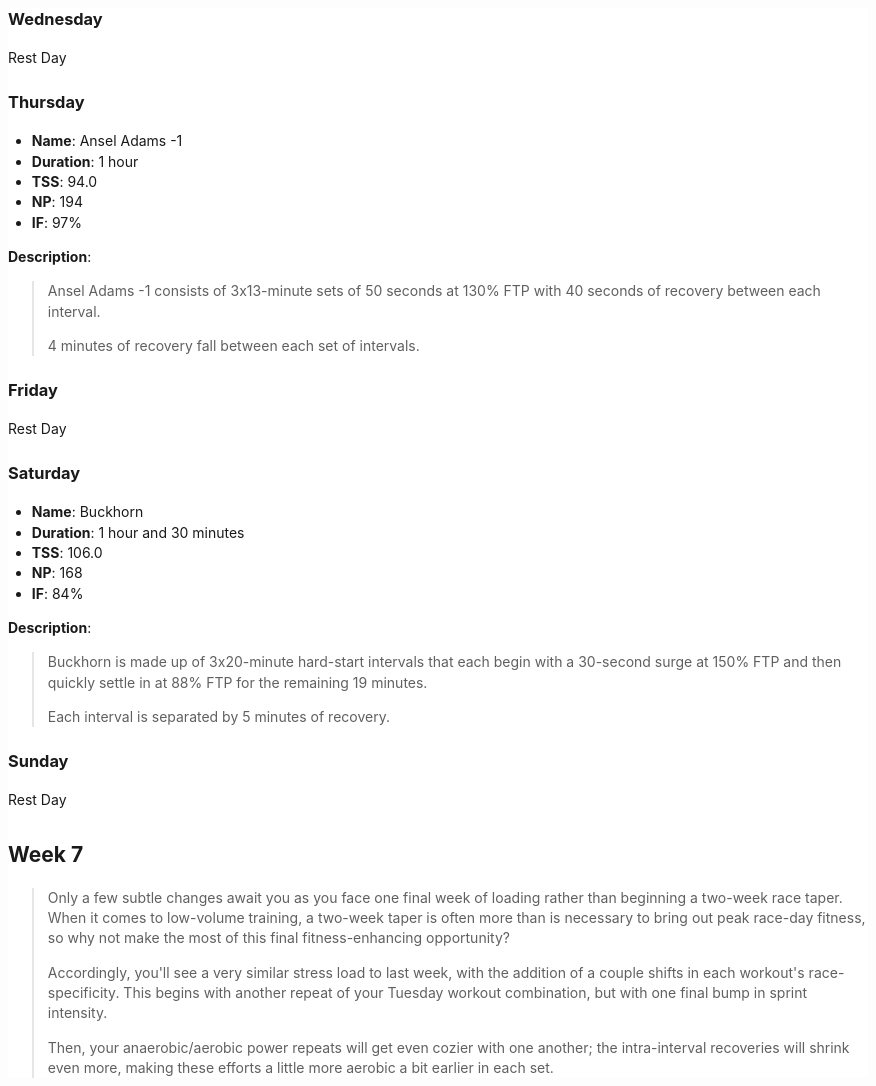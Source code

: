 
### Wednesday 

Rest Day


### Thursday 

* **Name**: Ansel Adams -1
* **Duration**: 1 hour
* **TSS**: 94.0
* **NP**: 194
* **IF**: 97%

**Description**:

> Ansel Adams -1 consists of 3x13-minute sets of 50 seconds at 130% FTP with 40
> seconds of recovery between each interval.
> 
> 4 minutes of recovery fall between each set of intervals.


### Friday 

Rest Day


### Saturday 

* **Name**: Buckhorn
* **Duration**: 1 hour and 30 minutes
* **TSS**: 106.0
* **NP**: 168
* **IF**: 84%

**Description**:

> Buckhorn is made up of 3x20-minute hard-start intervals that each begin with a
> 30-second surge at 150% FTP and then quickly settle in at 88% FTP for the
> remaining 19 minutes.
> 
> Each interval is separated by 5 minutes of recovery.


### Sunday 

Rest Day

## Week 7

> Only a few subtle changes await you as you face one final week of loading
> rather than beginning a two-week race taper. When it comes to low-volume
> training, a two-week taper is often more than is necessary to bring out peak
> race-day fitness, so why not make the most of this final fitness-enhancing
> opportunity?
> 
> Accordingly, you'll see a very similar stress load to last week, with the
> addition of a couple shifts in each workout's race-specificity. This begins
> with another repeat of your Tuesday workout combination, but with one final
> bump in sprint intensity.
> 
> Then, your anaerobic/aerobic power repeats will get even cozier with one
> another; the intra-interval recoveries will shrink even more, making these
> efforts a little more aerobic a bit earlier in each set.
